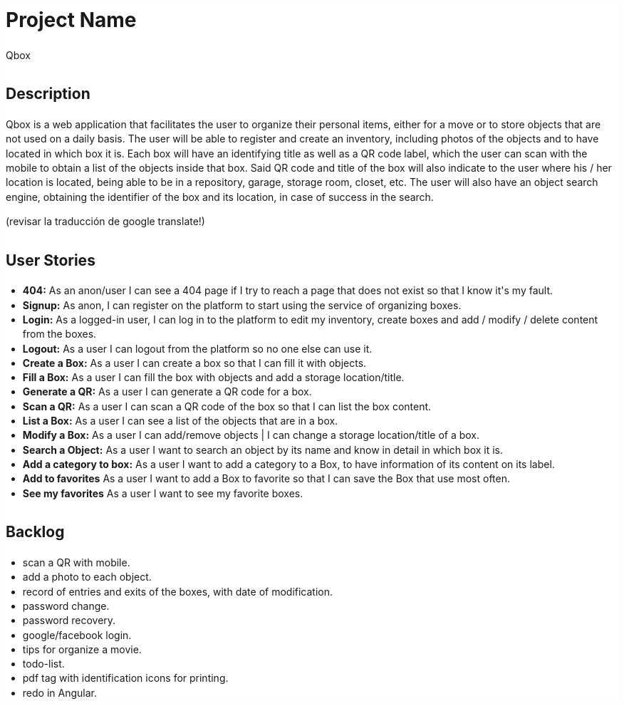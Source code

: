 # Project Name

Qbox

## Description

Qbox is a web application that facilitates the user to organize their personal items, either for a move or to store objects that are not used on a daily basis.
The user will be able to register and create an inventory, including photos of the objects and to have located in which box it is.
Each box will have an identifying title as well as a QR code label, which the user can scan with the mobile to obtain a list of the objects inside that box.
Said QR code and title of the box will also indicate to the user where his / her location is located, being able to be in a repository, garage, storage room, closet, etc.
The user will also have an object search engine, obtaining the identifier of the box and its location, in case of success in the search.


(revisar la traducción de google translate!)


## User Stories

-  **404:** As an anon/user I can see a 404 page if I try to reach a page that does not exist so that I know it's my fault.
-  **Signup:** As anon, I can register on the platform to start using the service of organizing boxes.
-  **Login:** As a logged-in user, I can log in to the platform to edit my inventory, create boxes and add / modify / delete content from the boxes.
-  **Logout:** As a user I can logout from the platform so no one else can use it.
-  **Create a Box:** As a user I can create a box so that I can fill it with objects.
-  **Fill a Box:** As a user I can fill the box with objects and add a storage location/title.
-  **Generate a QR:** As a user I can generate a QR code for a box.
-  **Scan a QR:** As a user I can scan a QR code of the box so that I can list the box content.
-  **List a Box:** As a user I can see a list of the objects that are in a box.
-  **Modify a Box:** As a user I can add/remove objects | I can change a storage location/title of a box.
-  **Search a Object:** As a user I want to search an object by its name and know in detail in which box it is.
-  **Add a category to box:** As a user I want to add a category to a Box, to have information of its content on its label.
-  **Add to favorites** As a user I want to add a Box to favorite so that I can save the Box that use most often.
-  **See my favorites** As a user I want to see my favorite boxes.


## Backlog
- scan a QR with mobile.
- add a photo to each object.
- record of entries and exits of the boxes, with date of modification.
- password change.
- password recovery. 
- google/facebook login.
- tips for organize a movie.
- todo-list.
- pdf tag with identification icons for printing.
- redo in Angular.
